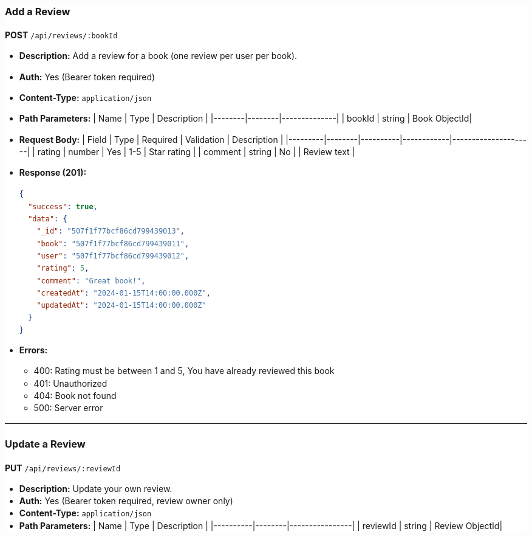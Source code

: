 
### Add a Review
**POST** `/api/reviews/:bookId`
- **Description:** Add a review for a book (one review per user per book).
- **Auth:** Yes (Bearer token required)
- **Content-Type:** `application/json`
- **Path Parameters:**
  | Name   | Type   | Description  |
  |--------|--------|--------------|
  | bookId | string | Book ObjectId|

- **Request Body:**
  | Field   | Type   | Required | Validation | Description         |
  |---------|--------|----------|------------|---------------------|
  | rating  | number | Yes      | 1-5        | Star rating         |
  | comment | string | No       |            | Review text         |

- **Response (201):**
  ```json
  {
    "success": true,
    "data": {
      "_id": "507f1f77bcf86cd799439013",
      "book": "507f1f77bcf86cd799439011",
      "user": "507f1f77bcf86cd799439012",
      "rating": 5,
      "comment": "Great book!",
      "createdAt": "2024-01-15T14:00:00.000Z",
      "updatedAt": "2024-01-15T14:00:00.000Z"
    }
  }
  ```
- **Errors:** 
  - 400: Rating must be between 1 and 5, You have already reviewed this book
  - 401: Unauthorized
  - 404: Book not found
  - 500: Server error

---

### Update a Review
**PUT** `/api/reviews/:reviewId`
- **Description:** Update your own review.
- **Auth:** Yes (Bearer token required, review owner only)
- **Content-Type:** `application/json`
- **Path Parameters:**
  | Name     | Type   | Description    |
  |----------|--------|----------------|
  | reviewId | string | Review ObjectId|
